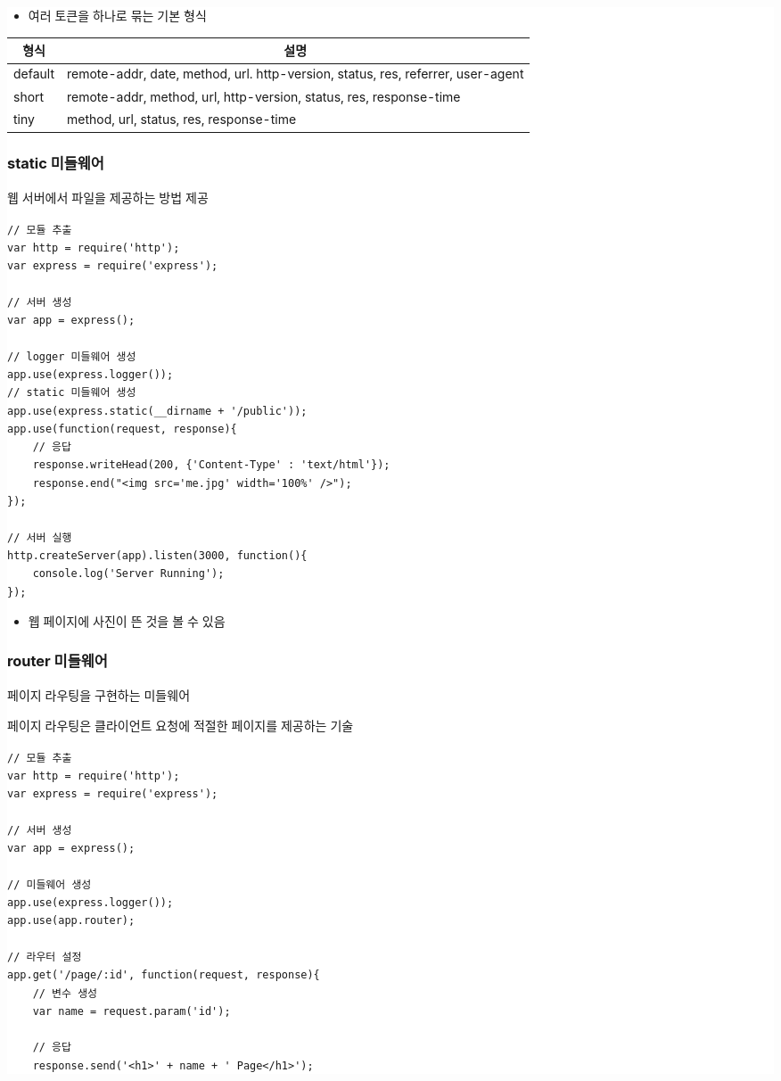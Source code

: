 - 여러 토큰을 하나로 묶는 기본 형식

| 형식    | 설명                                                         |
| ------- | ------------------------------------------------------------ |
| default | remote-addr, date, method, url. http-version, status, res, referrer, user-agent |
| short   | remote-addr, method, url, http-version, status, res, response-time |
| tiny    | method, url, status, res, response-time                      |



### static 미들웨어

웹 서버에서 파일을 제공하는 방법 제공

```
// 모듈 추출
var http = require('http');
var express = require('express');

// 서버 생성
var app = express();

// logger 미들웨어 생성
app.use(express.logger());
// static 미들웨어 생성
app.use(express.static(__dirname + '/public'));
app.use(function(request, response){
    // 응답
    response.writeHead(200, {'Content-Type' : 'text/html'});
    response.end("<img src='me.jpg' width='100%' />");
});

// 서버 실행
http.createServer(app).listen(3000, function(){
    console.log('Server Running');
});
```

- 웹 페이지에 사진이 뜬 것을 볼 수 있음



### router 미들웨어

페이지 라우팅을 구현하는 미들웨어

페이지 라우팅은 클라이언트 요청에 적절한 페이지를 제공하는 기술

```
// 모듈 추출
var http = require('http');
var express = require('express');

// 서버 생성
var app = express();

// 미들웨어 생성
app.use(express.logger());
app.use(app.router);

// 라우터 설정
app.get('/page/:id', function(request, response){
    // 변수 생성
    var name = request.param('id');

    // 응답
    response.send('<h1>' + name + ' Page</h1>');
```